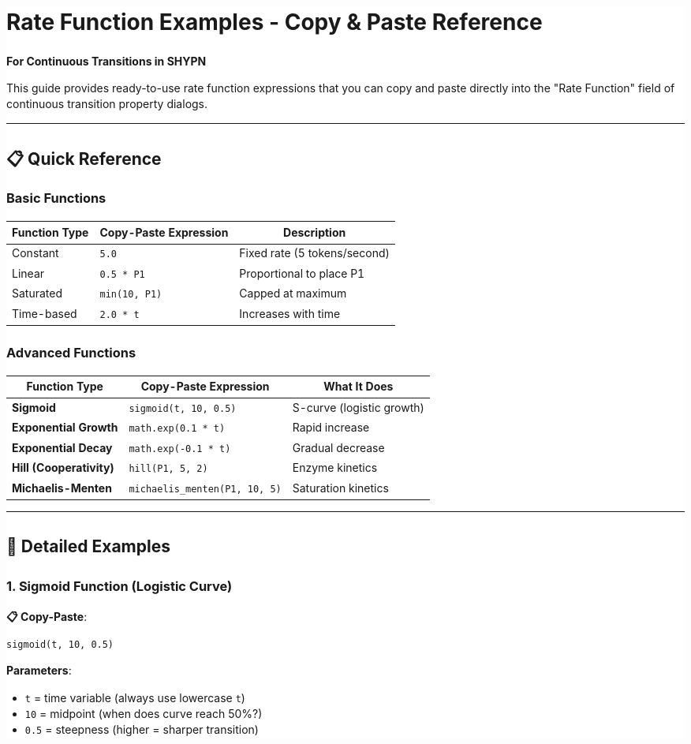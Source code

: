 # Rate Function Examples - Copy & Paste Reference

**For Continuous Transitions in SHYPN**

This guide provides ready-to-use rate function expressions that you can copy and paste directly into the "Rate Function" field of continuous transition property dialogs.

---

## 📋 Quick Reference

### Basic Functions

| Function Type | Copy-Paste Expression | Description |
|--------------|----------------------|-------------|
| Constant | `5.0` | Fixed rate (5 tokens/second) |
| Linear | `0.5 * P1` | Proportional to place P1 |
| Saturated | `min(10, P1)` | Capped at maximum |
| Time-based | `2.0 * t` | Increases with time |

### Advanced Functions

| Function Type | Copy-Paste Expression | What It Does |
|--------------|----------------------|--------------|
| **Sigmoid** | `sigmoid(t, 10, 0.5)` | S-curve (logistic growth) |
| **Exponential Growth** | `math.exp(0.1 * t)` | Rapid increase |
| **Exponential Decay** | `math.exp(-0.1 * t)` | Gradual decrease |
| **Hill (Cooperativity)** | `hill(P1, 5, 2)` | Enzyme kinetics |
| **Michaelis-Menten** | `michaelis_menten(P1, 10, 5)` | Saturation kinetics |

---

## 🔢 Detailed Examples

### 1. Sigmoid Function (Logistic Curve)

**📋 Copy-Paste**:
```
sigmoid(t, 10, 0.5)
```

**Parameters**:
- `t` = time variable (always use lowercase `t`)
- `10` = midpoint (when does curve reach 50%?)
- `0.5` = steepness (higher = sharper transition)
